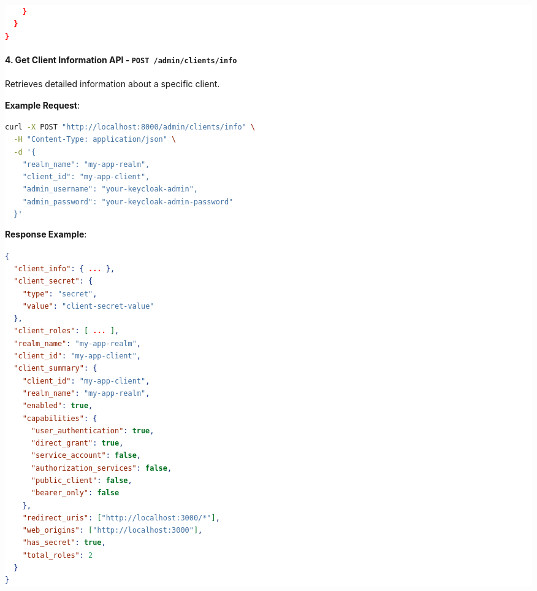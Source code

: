 ```json
    }
  }
}
```

#### 4. **Get Client Information API** - `POST /admin/clients/info`

Retrieves detailed information about a specific client.

**Example Request**:
```bash
curl -X POST "http://localhost:8000/admin/clients/info" \
  -H "Content-Type: application/json" \
  -d '{
    "realm_name": "my-app-realm",
    "client_id": "my-app-client",
    "admin_username": "your-keycloak-admin",
    "admin_password": "your-keycloak-admin-password"
  }'
```

**Response Example**:
```json
{
  "client_info": { ... },
  "client_secret": {
    "type": "secret",
    "value": "client-secret-value"
  },
  "client_roles": [ ... ],
  "realm_name": "my-app-realm",
  "client_id": "my-app-client",
  "client_summary": {
    "client_id": "my-app-client",
    "realm_name": "my-app-realm",
    "enabled": true,
    "capabilities": {
      "user_authentication": true,
      "direct_grant": true,
      "service_account": false,
      "authorization_services": false,
      "public_client": false,
      "bearer_only": false
    },
    "redirect_uris": ["http://localhost:3000/*"],
    "web_origins": ["http://localhost:3000"],
    "has_secret": true,
    "total_roles": 2
  }
}
```
